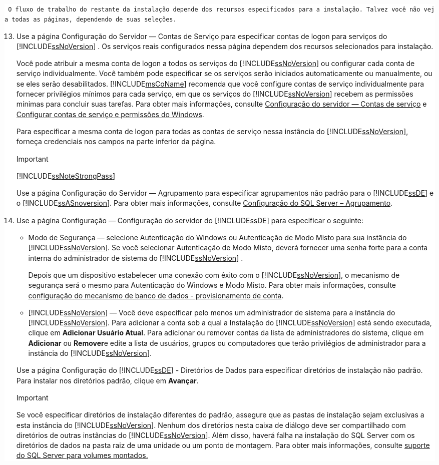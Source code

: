      O fluxo de trabalho do restante da instalação depende dos recursos especificados para a instalação. Talvez você não veja todas as páginas, dependendo de suas seleções.  
  
13. Use a página Configuração do Servidor — Contas de Serviço para especificar contas de logon para serviços do [!INCLUDE[ssNoVersion](../../includes/ssnoversion-md.md)] . Os serviços reais configurados nessa página dependem dos recursos selecionados para instalação.  
  
     Você pode atribuir a mesma conta de logon a todos os serviços do [!INCLUDE[ssNoVersion](../../includes/ssnoversion-md.md)] ou configurar cada conta de serviço individualmente. Você também pode especificar se os serviços serão iniciados automaticamente ou manualmente, ou se eles serão desabilitados. [!INCLUDE[msCoName](../../includes/msconame-md.md)] recomenda que você configure contas de serviço individualmente para fornecer privilégios mínimos para cada serviço, em que os serviços do [!INCLUDE[ssNoVersion](../../includes/ssnoversion-md.md)] recebem as permissões mínimas para concluir suas tarefas. Para obter mais informações, consulte [Configuração do servidor — Contas de serviço](../../sql-server/install/server-configuration-service-accounts.md) e [Configurar contas de serviço e permissões do Windows](../configure-windows/configure-windows-service-accounts-and-permissions.md).  
  
     Para especificar a mesma conta de logon para todas as contas de serviço nessa instância do [!INCLUDE[ssNoVersion](../../includes/ssnoversion-md.md)], forneça credenciais nos campos na parte inferior da página.  
  
    > [!IMPORTANT]  
    >  [!INCLUDE[ssNoteStrongPass](../../includes/ssnotestrongpass-md.md)]  
  
     Use a página Configuração do Servidor — Agrupamento para especificar agrupamentos não padrão para o [!INCLUDE[ssDE](../../includes/ssde-md.md)] e o [!INCLUDE[ssASnoversion](../../includes/ssasnoversion-md.md)]. Para obter mais informações, consulte [Configuração do SQL Server – Agrupamento](../../sql-server/install/server-configuration-collation.md).  
  
14. Use a página Configuração — Configuração do servidor do [!INCLUDE[ssDE](../../includes/ssde-md.md)] para especificar o seguinte:  
  
    -   Modo de Segurança — selecione Autenticação do Windows ou Autenticação de Modo Misto para sua instância do [!INCLUDE[ssNoVersion](../../includes/ssnoversion-md.md)]. Se você selecionar Autenticação de Modo Misto, deverá fornecer uma senha forte para a conta interna do administrador de sistema do [!INCLUDE[ssNoVersion](../../includes/ssnoversion-md.md)] .  
  
         Depois que um dispositivo estabelecer uma conexão com êxito com o [!INCLUDE[ssNoVersion](../../includes/ssnoversion-md.md)], o mecanismo de segurança será o mesmo para Autenticação do Windows e Modo Misto. Para obter mais informações, consulte [configuração do mecanismo de banco de dados - provisionamento de conta](../../sql-server/install/database-engine-configuration-account-provisioning.md).  
  
    -   [!INCLUDE[ssNoVersion](../../includes/ssnoversion-md.md)] — Você deve especificar pelo menos um administrador de sistema para a instância do [!INCLUDE[ssNoVersion](../../includes/ssnoversion-md.md)]. Para adicionar a conta sob a qual a Instalação do [!INCLUDE[ssNoVersion](../../includes/ssnoversion-md.md)] está sendo executada, clique em **Adicionar Usuário Atual**. Para adicionar ou remover contas da lista de administradores do sistema, clique em **Adicionar** ou **Remover**e edite a lista de usuários, grupos ou computadores que terão privilégios de administrador para a instância do [!INCLUDE[ssNoVersion](../../includes/ssnoversion-md.md)].  
  
     Use a página Configuração do [!INCLUDE[ssDE](../../includes/ssde-md.md)] - Diretórios de Dados para especificar diretórios de instalação não padrão. Para instalar nos diretórios padrão, clique em **Avançar**.  
  
    > [!IMPORTANT]  
    >  Se você especificar diretórios de instalação diferentes do padrão, assegure que as pastas de instalação sejam exclusivas a esta instância do [!INCLUDE[ssNoVersion](../../includes/ssnoversion-md.md)]. Nenhum dos diretórios nesta caixa de diálogo deve ser compartilhado com diretórios de outras instâncias do [!INCLUDE[ssNoVersion](../../includes/ssnoversion-md.md)]. Além disso, haverá falha na instalação do SQL Server com os diretórios de dados na pasta raiz de uma unidade ou um ponto de montagem. Para obter mais informações, consulte [suporte do SQL Server para volumes montados.](http://support.microsoft.com/kb/819546/en-us)  
  